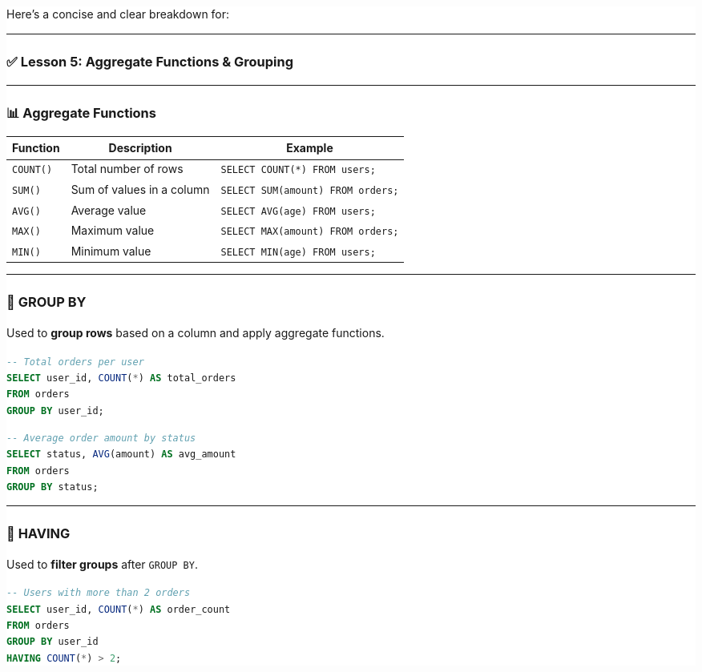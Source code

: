 
Here’s a concise and clear breakdown for:

---

### ✅ **Lesson 5: Aggregate Functions & Grouping**

---

### 📊 **Aggregate Functions**

| Function  | Description               | Example                           |
| --------- | ------------------------- | --------------------------------- |
| `COUNT()` | Total number of rows      | `SELECT COUNT(*) FROM users;`     |
| `SUM()`   | Sum of values in a column | `SELECT SUM(amount) FROM orders;` |
| `AVG()`   | Average value             | `SELECT AVG(age) FROM users;`     |
| `MAX()`   | Maximum value             | `SELECT MAX(amount) FROM orders;` |
| `MIN()`   | Minimum value             | `SELECT MIN(age) FROM users;`     |

---

### 📁 **GROUP BY**

Used to **group rows** based on a column and apply aggregate functions.

```sql
-- Total orders per user
SELECT user_id, COUNT(*) AS total_orders
FROM orders
GROUP BY user_id;
```

```sql
-- Average order amount by status
SELECT status, AVG(amount) AS avg_amount
FROM orders
GROUP BY status;
```

---

### 📌 **HAVING**

Used to **filter groups** after `GROUP BY`.

```sql
-- Users with more than 2 orders
SELECT user_id, COUNT(*) AS order_count
FROM orders
GROUP BY user_id
HAVING COUNT(*) > 2;
```
